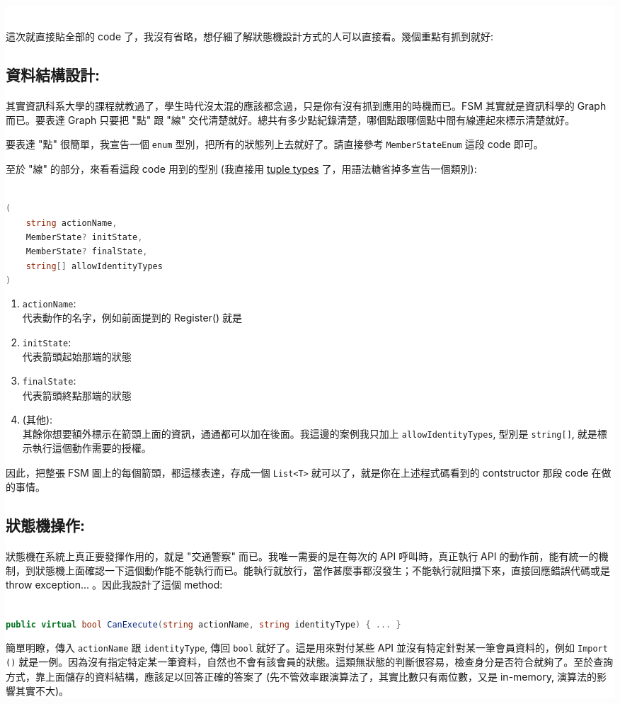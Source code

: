 ```csharp
    
```

這次就直接貼全部的 code 了，我沒有省略，想仔細了解狀態機設計方式的人可以直接看。幾個重點有抓到就好:

## 資料結構設計:  

其實資訊科系大學的課程就教過了，學生時代沒太混的應該都念過，只是你有沒有抓到應用的時機而已。FSM 其實就是資訊科學的 Graph 而已。要表達 Graph 只要把 "點" 跟 "線" 交代清楚就好。總共有多少點紀錄清楚，哪個點跟哪個點中間有線連起來標示清楚就好。

要表達 "點" 很簡單，我宣告一個 ```enum``` 型別，把所有的狀態列上去就好了。請直接參考 ```MemberStateEnum``` 這段 code 即可。

至於 "線" 的部分，來看看這段 code 用到的型別 (我直接用 [tuple types](https://docs.microsoft.com/en-us/dotnet/csharp/language-reference/builtin-types/value-tuples) 了，用語法糖省掉多宣告一個類別):



```csharp

(
    string actionName, 
    MemberState? initState, 
    MemberState? finalState, 
    string[] allowIdentityTypes
)

```

1. ```actionName```:  
代表動作的名字，例如前面提到的 Register() 就是

1. ```initState```:  
代表箭頭起始那端的狀態

1. ```finalState```:  
代表箭頭終點那端的狀態

1. (其他):  
其餘你想要額外標示在箭頭上面的資訊，通通都可以加在後面。我這邊的案例我只加上 ```allowIdentityTypes```, 型別是 ```string[]```, 就是標示執行這個動作需要的授權。

因此，把整張 FSM 圖上的每個箭頭，都這樣表達，存成一個 ```List<T>``` 就可以了，就是你在上述程式碼看到的 contstructor 那段 code 在做的事情。


## 狀態機操作:

狀態機在系統上真正要發揮作用的，就是 "交通警察" 而已。我唯一需要的是在每次的 API 呼叫時，真正執行 API 的動作前，能有統一的機制，到狀態機上面確認一下這個動作能不能執行而已。能執行就放行，當作甚麼事都沒發生；不能執行就阻擋下來，直接回應錯誤代碼或是 throw exception... 。因此我設計了這個 method:

```csharp

public virtual bool CanExecute(string actionName, string identityType) { ... }

```

簡單明瞭，傳入 ```actionName``` 跟 ```identityType```, 傳回 ```bool``` 就好了。這是用來對付某些 API 並沒有特定針對某一筆會員資料的，例如 ```Import()``` 就是一例。因為沒有指定特定某一筆資料，自然也不會有該會員的狀態。這類無狀態的判斷很容易，檢查身分是否符合就夠了。至於查詢方式，靠上面儲存的資料結構，應該足以回答正確的答案了 (先不管效率跟演算法了，其實比數只有兩位數，又是 in-memory, 演算法的影響其實不大)。
